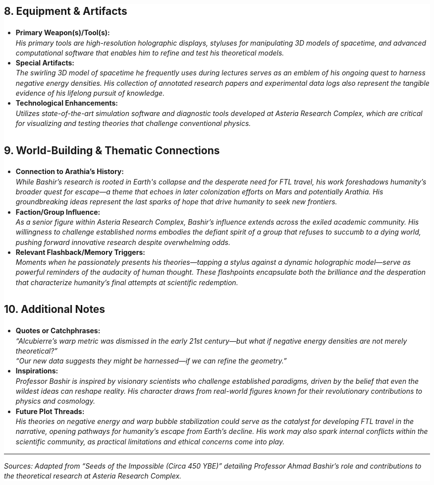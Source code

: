 ## 8. Equipment & Artifacts
- **Primary Weapon(s)/Tool(s):**  
  *His primary tools are high-resolution holographic displays, styluses for manipulating 3D models of spacetime, and advanced computational software that enables him to refine and test his theoretical models.*
- **Special Artifacts:**  
  *The swirling 3D model of spacetime he frequently uses during lectures serves as an emblem of his ongoing quest to harness negative energy densities. His collection of annotated research papers and experimental data logs also represent the tangible evidence of his lifelong pursuit of knowledge.*
- **Technological Enhancements:**  
  *Utilizes state-of-the-art simulation software and diagnostic tools developed at Asteria Research Complex, which are critical for visualizing and testing theories that challenge conventional physics.*

## 9. World-Building & Thematic Connections
- **Connection to Arathia’s History:**  
  *While Bashir’s research is rooted in Earth's collapse and the desperate need for FTL travel, his work foreshadows humanity’s broader quest for escape—a theme that echoes in later colonization efforts on Mars and potentially Arathia. His groundbreaking ideas represent the last sparks of hope that drive humanity to seek new frontiers.*
- **Faction/Group Influence:**  
  *As a senior figure within Asteria Research Complex, Bashir’s influence extends across the exiled academic community. His willingness to challenge established norms embodies the defiant spirit of a group that refuses to succumb to a dying world, pushing forward innovative research despite overwhelming odds.*
- **Relevant Flashback/Memory Triggers:**  
  *Moments when he passionately presents his theories—tapping a stylus against a dynamic holographic model—serve as powerful reminders of the audacity of human thought. These flashpoints encapsulate both the brilliance and the desperation that characterize humanity’s final attempts at scientific redemption.*

## 10. Additional Notes
- **Quotes or Catchphrases:**  
  *“Alcubierre’s warp metric was dismissed in the early 21st century—but what if negative energy densities are not merely theoretical?”*  
  *“Our new data suggests they might be harnessed—if we can refine the geometry.”*
- **Inspirations:**  
  *Professor Bashir is inspired by visionary scientists who challenge established paradigms, driven by the belief that even the wildest ideas can reshape reality. His character draws from real-world figures known for their revolutionary contributions to physics and cosmology.*
- **Future Plot Threads:**  
  *His theories on negative energy and warp bubble stabilization could serve as the catalyst for developing FTL travel in the narrative, opening pathways for humanity’s escape from Earth’s decline. His work may also spark internal conflicts within the scientific community, as practical limitations and ethical concerns come into play.*

---

*Sources: Adapted from “Seeds of the Impossible (Circa 450 YBE)” detailing Professor Ahmad Bashir’s role and contributions to the theoretical research at Asteria Research Complex.*

